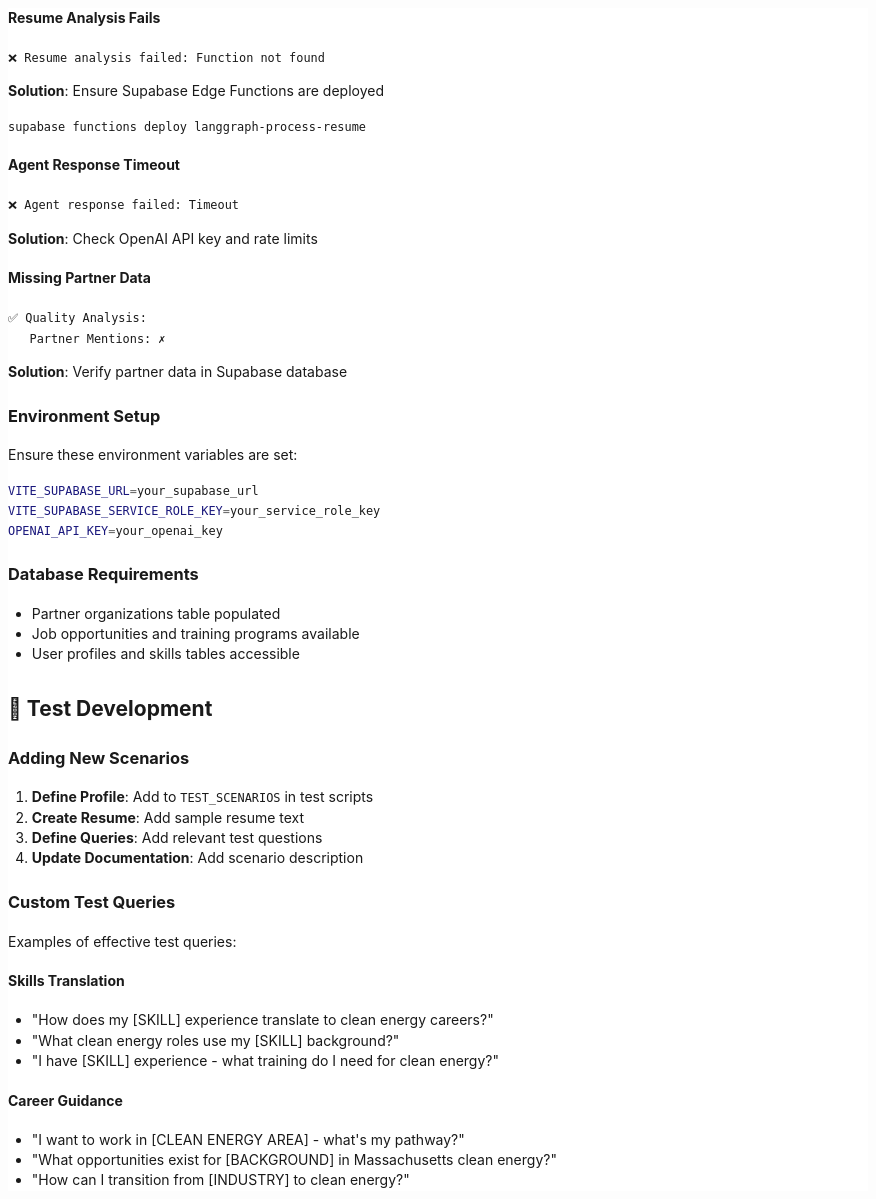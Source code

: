 #### Resume Analysis Fails
```bash
❌ Resume analysis failed: Function not found
```
**Solution**: Ensure Supabase Edge Functions are deployed
```bash
supabase functions deploy langgraph-process-resume
```

#### Agent Response Timeout
```bash
❌ Agent response failed: Timeout
```
**Solution**: Check OpenAI API key and rate limits

#### Missing Partner Data
```bash
✅ Quality Analysis:
   Partner Mentions: ✗
```
**Solution**: Verify partner data in Supabase database

### Environment Setup
Ensure these environment variables are set:
```bash
VITE_SUPABASE_URL=your_supabase_url
VITE_SUPABASE_SERVICE_ROLE_KEY=your_service_role_key
OPENAI_API_KEY=your_openai_key
```

### Database Requirements
- Partner organizations table populated
- Job opportunities and training programs available
- User profiles and skills tables accessible

## 📝 Test Development

### Adding New Scenarios
1. **Define Profile**: Add to `TEST_SCENARIOS` in test scripts
2. **Create Resume**: Add sample resume text
3. **Define Queries**: Add relevant test questions
4. **Update Documentation**: Add scenario description

### Custom Test Queries
Examples of effective test queries:

#### Skills Translation
- "How does my [SKILL] experience translate to clean energy careers?"
- "What clean energy roles use my [SKILL] background?"
- "I have [SKILL] experience - what training do I need for clean energy?"

#### Career Guidance
- "I want to work in [CLEAN ENERGY AREA] - what's my pathway?"
- "What opportunities exist for [BACKGROUND] in Massachusetts clean energy?"
- "How can I transition from [INDUSTRY] to clean energy?"
